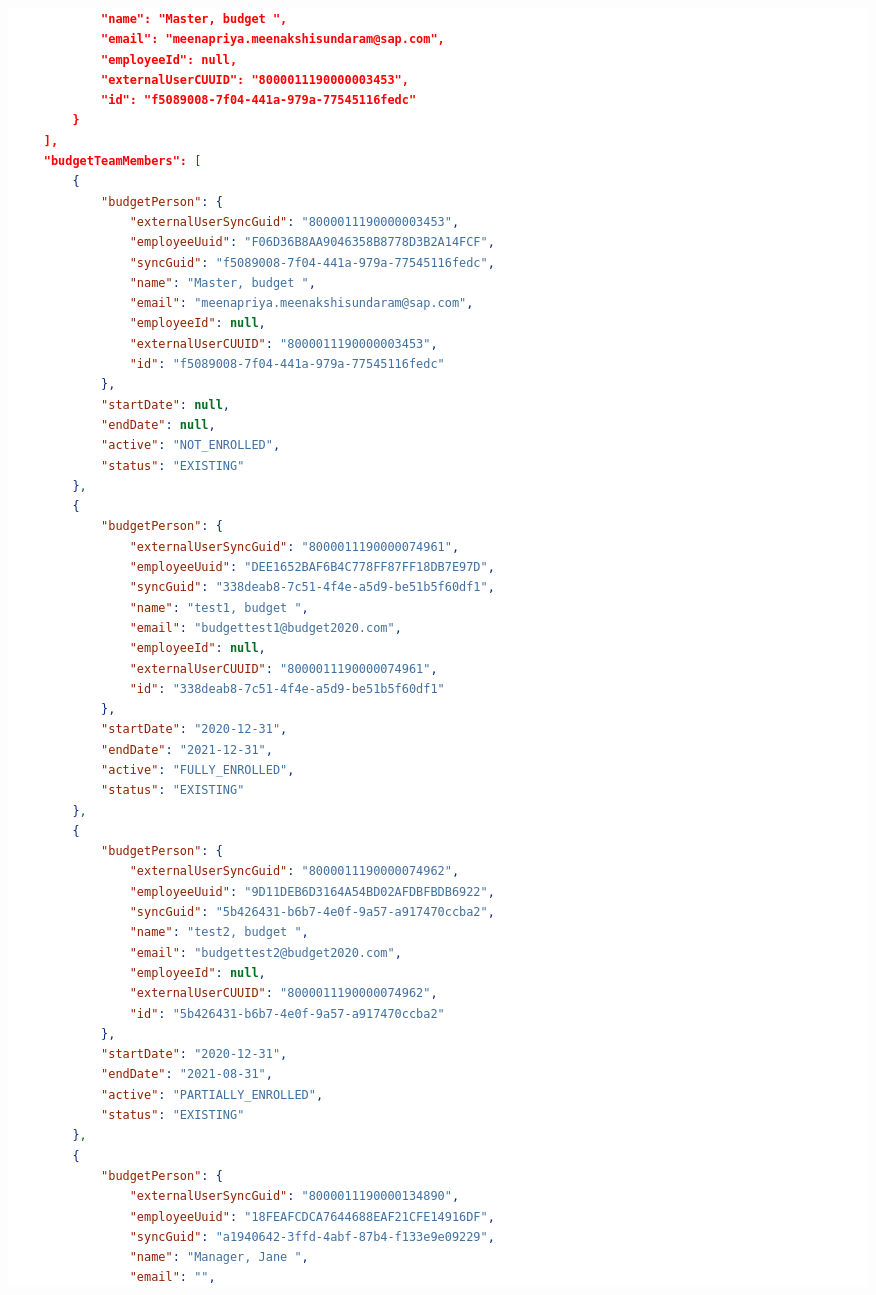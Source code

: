 ```json
             "name": "Master, budget ",
             "email": "meenapriya.meenakshisundaram@sap.com",
             "employeeId": null,
             "externalUserCUUID": "8000011190000003453",
             "id": "f5089008-7f04-441a-979a-77545116fedc"
         }
     ],
     "budgetTeamMembers": [
         {
             "budgetPerson": {
                 "externalUserSyncGuid": "8000011190000003453",
                 "employeeUuid": "F06D36B8AA9046358B8778D3B2A14FCF",
                 "syncGuid": "f5089008-7f04-441a-979a-77545116fedc",
                 "name": "Master, budget ",
                 "email": "meenapriya.meenakshisundaram@sap.com",
                 "employeeId": null,
                 "externalUserCUUID": "8000011190000003453",
                 "id": "f5089008-7f04-441a-979a-77545116fedc"
             },
             "startDate": null,
             "endDate": null,
             "active": "NOT_ENROLLED",
             "status": "EXISTING"
         },
         {
             "budgetPerson": {
                 "externalUserSyncGuid": "8000011190000074961",
                 "employeeUuid": "DEE1652BAF6B4C778FF87FF18DB7E97D",
                 "syncGuid": "338deab8-7c51-4f4e-a5d9-be51b5f60df1",
                 "name": "test1, budget ",
                 "email": "budgettest1@budget2020.com",
                 "employeeId": null,
                 "externalUserCUUID": "8000011190000074961",
                 "id": "338deab8-7c51-4f4e-a5d9-be51b5f60df1"
             },
             "startDate": "2020-12-31",
             "endDate": "2021-12-31",
             "active": "FULLY_ENROLLED",
             "status": "EXISTING"
         },
         {
             "budgetPerson": {
                 "externalUserSyncGuid": "8000011190000074962",
                 "employeeUuid": "9D11DEB6D3164A54BD02AFDBFBDB6922",
                 "syncGuid": "5b426431-b6b7-4e0f-9a57-a917470ccba2",
                 "name": "test2, budget ",
                 "email": "budgettest2@budget2020.com",
                 "employeeId": null,
                 "externalUserCUUID": "8000011190000074962",
                 "id": "5b426431-b6b7-4e0f-9a57-a917470ccba2"
             },
             "startDate": "2020-12-31",
             "endDate": "2021-08-31",
             "active": "PARTIALLY_ENROLLED",
             "status": "EXISTING"
         },
         {
             "budgetPerson": {
                 "externalUserSyncGuid": "8000011190000134890",
                 "employeeUuid": "18FEAFCDCA7644688EAF21CFE14916DF",
                 "syncGuid": "a1940642-3ffd-4abf-87b4-f133e9e09229",
                 "name": "Manager, Jane ",
                 "email": "",
```